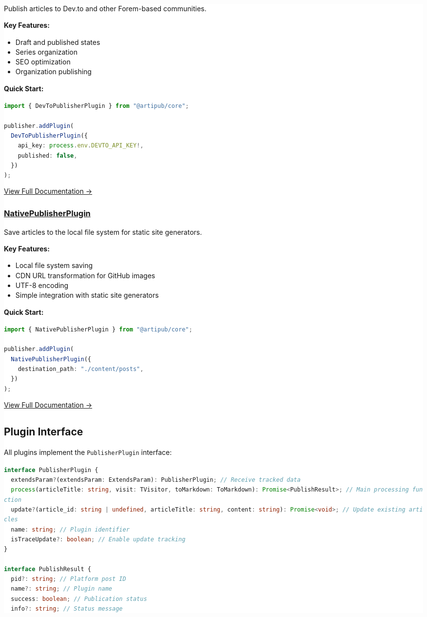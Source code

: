 Publish articles to Dev.to and other Forem-based communities.

**Key Features:**

- Draft and published states
- Series organization
- SEO optimization
- Organization publishing

**Quick Start:**

```ts
import { DevToPublisherPlugin } from "@artipub/core";

publisher.addPlugin(
  DevToPublisherPlugin({
    api_key: process.env.DEVTO_API_KEY!,
    published: false,
  })
);
```

[View Full Documentation →](./plugins/devto.md)

### [NativePublisherPlugin](./plugins/native.md)

Save articles to the local file system for static site generators.

**Key Features:**

- Local file system saving
- CDN URL transformation for GitHub images
- UTF-8 encoding
- Simple integration with static site generators

**Quick Start:**

```ts
import { NativePublisherPlugin } from "@artipub/core";

publisher.addPlugin(
  NativePublisherPlugin({
    destination_path: "./content/posts",
  })
);
```

[View Full Documentation →](./plugins/native.md)

## Plugin Interface

All plugins implement the `PublisherPlugin` interface:

```ts
interface PublisherPlugin {
  extendsParam?(extendsParam: ExtendsParam): PublisherPlugin; // Receive tracked data
  process(articleTitle: string, visit: TVisitor, toMarkdown: ToMarkdown): Promise<PublishResult>; // Main processing function
  update?(article_id: string | undefined, articleTitle: string, content: string): Promise<void>; // Update existing articles
  name: string; // Plugin identifier
  isTraceUpdate?: boolean; // Enable update tracking
}

interface PublishResult {
  pid?: string; // Platform post ID
  name?: string; // Plugin name
  success: boolean; // Publication status
  info?: string; // Status message
```